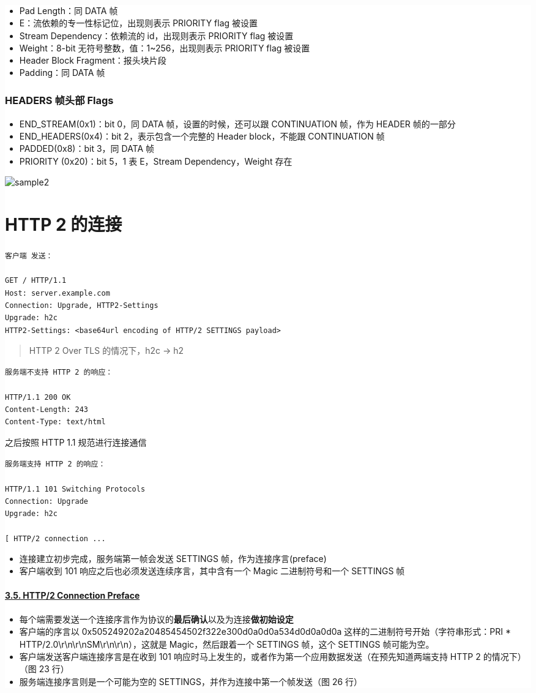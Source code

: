 - Pad Length：同 DATA 帧
- E：流依赖的专一性标记位，出现则表示 PRIORITY flag 被设置
- Stream Dependency：依赖流的 id，出现则表示 PRIORITY flag 被设置
- Weight：8-bit 无符号整数，值：1~256，出现则表示 PRIORITY flag 被设置
- Header Block Fragment：报头块片段
- Padding：同 DATA 帧

### HEADERS 帧头部 Flags
- END_STREAM(0x1)：bit 0，同 DATA 帧，设置的时候，还可以跟 CONTINUATION 帧，作为 HEADER 帧的一部分
- END_HEADERS(0x4)：bit 2，表示包含一个完整的 Header block，不能跟 CONTINUATION 帧
- PADDED(0x8)：bit 3，同 DATA 帧
- PRIORITY (0x20)：bit 5，1 表 E，Stream Dependency，Weight 存在

![sample2](./sample2.jpg)

# HTTP 2 的连接
```
客户端 发送：

GET / HTTP/1.1
Host: server.example.com
Connection: Upgrade, HTTP2-Settings
Upgrade: h2c
HTTP2-Settings: <base64url encoding of HTTP/2 SETTINGS payload>
```
>HTTP 2 Over TLS 的情况下，h2c -> h2

```
服务端不支持 HTTP 2 的响应：

HTTP/1.1 200 OK
Content-Length: 243
Content-Type: text/html
```
之后按照 HTTP 1.1 规范进行连接通信

```
服务端支持 HTTP 2 的响应：

HTTP/1.1 101 Switching Protocols
Connection: Upgrade
Upgrade: h2c

[ HTTP/2 connection ...
```

- 连接建立初步完成，服务端第一帧会发送 SETTINGS 帧，作为连接序言(preface)
- 客户端收到 101 响应之后也必须发送连续序言，其中含有一个 Magic 二进制符号和一个 SETTINGS 帧

#### [3.5. HTTP/2 Connection Preface](https://httpwg.org/specs/rfc7540.html#ConnectionHeader)

- 每个端需要发送一个连接序言作为协议的**最后确认**以及为连接**做初始设定**
- 客户端的序言以 0x505249202a20485454502f322e300d0a0d0a534d0d0a0d0a 这样的二进制符号开始（字符串形式：PRI * HTTP/2.0\r\n\r\nSM\r\n\r\n），这就是 Magic，然后跟着一个 SETTINGS 帧，这个 SETTINGS 帧可能为空。
- 客户端发送客户端连接序言是在收到 101 响应时马上发生的，或者作为第一个应用数据发送（在预先知道两端支持 HTTP 2 的情况下）（图 23 行）
- 服务端连接序言则是一个可能为空的 SETTINGS，并作为连接中第一个帧发送（图 26 行）
